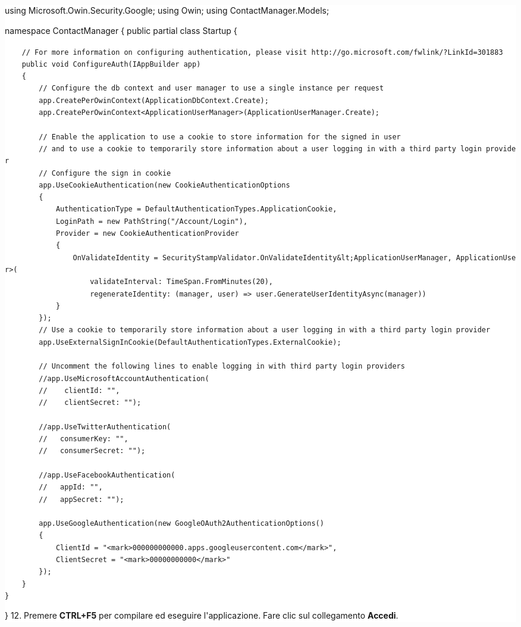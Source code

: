 using Microsoft.Owin.Security.Google;
using Owin;
using ContactManager.Models;

namespace ContactManager
{
    public partial class Startup {

        // For more information on configuring authentication, please visit http://go.microsoft.com/fwlink/?LinkId=301883
        public void ConfigureAuth(IAppBuilder app)
        {
            // Configure the db context and user manager to use a single instance per request
            app.CreatePerOwinContext(ApplicationDbContext.Create);
            app.CreatePerOwinContext<ApplicationUserManager>(ApplicationUserManager.Create);

            // Enable the application to use a cookie to store information for the signed in user
            // and to use a cookie to temporarily store information about a user logging in with a third party login provider
            // Configure the sign in cookie
            app.UseCookieAuthentication(new CookieAuthenticationOptions
            {
                AuthenticationType = DefaultAuthenticationTypes.ApplicationCookie,
                LoginPath = new PathString("/Account/Login"),
                Provider = new CookieAuthenticationProvider
                {
                    OnValidateIdentity = SecurityStampValidator.OnValidateIdentity&lt;ApplicationUserManager, ApplicationUser>(
                        validateInterval: TimeSpan.FromMinutes(20),
                        regenerateIdentity: (manager, user) => user.GenerateUserIdentityAsync(manager))
                }
            });
            // Use a cookie to temporarily store information about a user logging in with a third party login provider
            app.UseExternalSignInCookie(DefaultAuthenticationTypes.ExternalCookie);

            // Uncomment the following lines to enable logging in with third party login providers
            //app.UseMicrosoftAccountAuthentication(
            //    clientId: "",
            //    clientSecret: "");

            //app.UseTwitterAuthentication(
            //   consumerKey: "",
            //   consumerSecret: "");

            //app.UseFacebookAuthentication(
            //   appId: "",
            //   appSecret: "");

            app.UseGoogleAuthentication(new GoogleOAuth2AuthenticationOptions()
            {
                ClientId = "<mark>000000000000.apps.googleusercontent.com</mark>",
                ClientSecret = "<mark>00000000000</mark>"
            });
        }
    }
}
</pre>
12. Premere **CTRL+F5** per compilare ed eseguire l'applicazione. Fare clic sul collegamento **Accedi**.